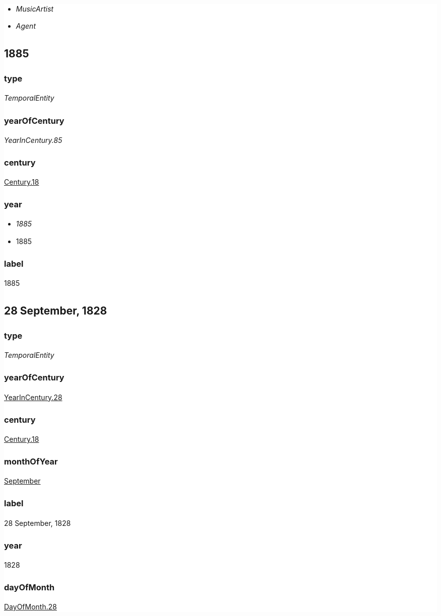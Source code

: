  - *MusicArtist*

 - *Agent*

## 1885

### type


*TemporalEntity*

### yearOfCentury


*YearInCentury.85*

### century


[Century.18](#Century.18)

### year

 - *1885*

 - 1885

### label


1885

## 28 September, 1828

### type


*TemporalEntity*

### yearOfCentury


[YearInCentury.28](#YearInCentury.28)

### century


[Century.18](#Century.18)

### monthOfYear


[September](#September)

### label


28 September, 1828

### year


1828

### dayOfMonth


[DayOfMonth.28](#DayOfMonth.28)